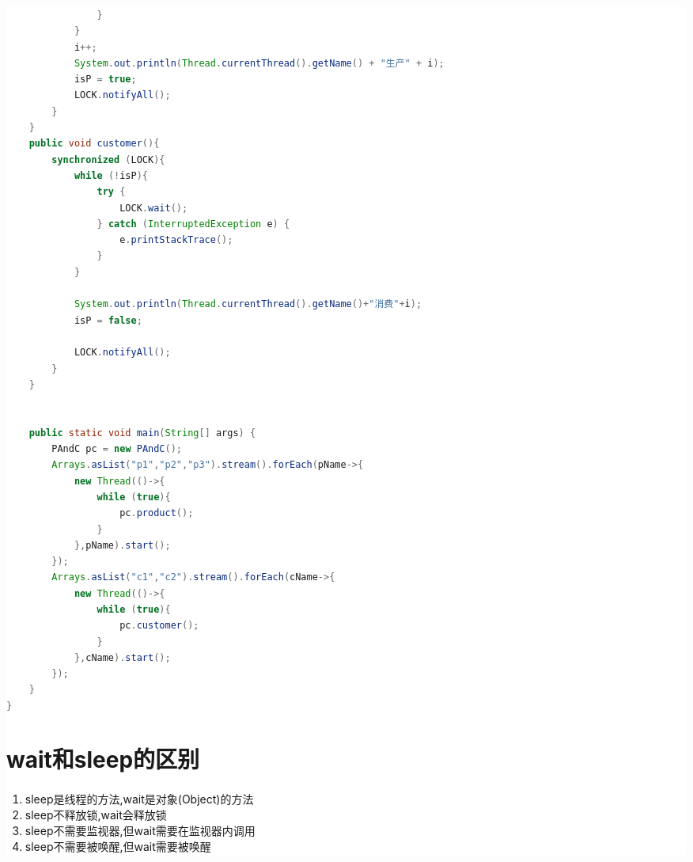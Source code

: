 ```java
                }
            }
            i++;
            System.out.println(Thread.currentThread().getName() + "生产" + i);
            isP = true;
            LOCK.notifyAll();
        }
    }
    public void customer(){
        synchronized (LOCK){
            while (!isP){
                try {
                    LOCK.wait();
                } catch (InterruptedException e) {
                    e.printStackTrace();
                }
            }

            System.out.println(Thread.currentThread().getName()+"消费"+i);
            isP = false;

            LOCK.notifyAll();
        }
    }


    public static void main(String[] args) {
        PAndC pc = new PAndC();
        Arrays.asList("p1","p2","p3").stream().forEach(pName->{
            new Thread(()->{
                while (true){
                    pc.product();
                }
            },pName).start();
        });
        Arrays.asList("c1","c2").stream().forEach(cName->{
            new Thread(()->{
                while (true){
                    pc.customer();
                }
            },cName).start();
        });
    }
}
```


# wait和sleep的区别
1. sleep是线程的方法,wait是对象(Object)的方法
2. sleep不释放锁,wait会释放锁
3. sleep不需要监视器,但wait需要在监视器内调用
4. sleep不需要被唤醒,但wait需要被唤醒
